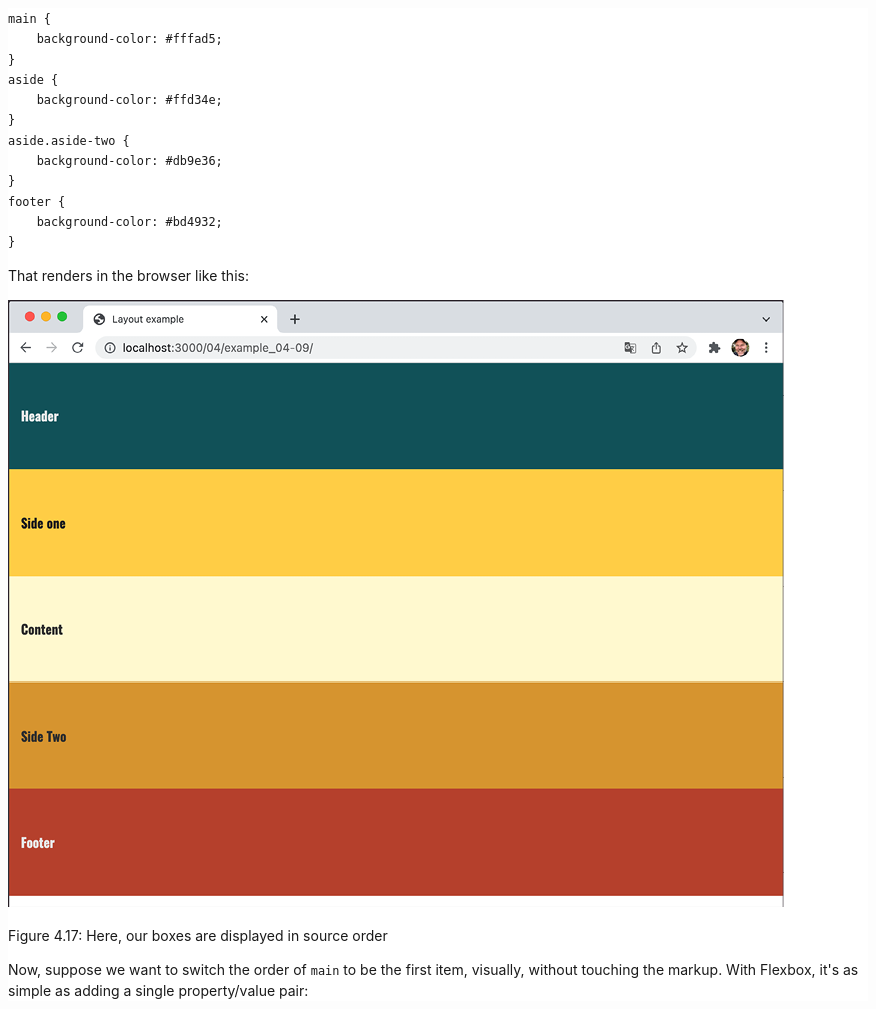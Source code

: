 ``` {.language-markup}
main {
    background-color: #fffad5;
}
aside {
    background-color: #ffd34e;
}
aside.aside-two {
    background-color: #db9e36;
}
footer {
    background-color: #bd4932;
}
```


That renders in the browser like this:

![](./images/B18550_04_17.png)

Figure 4.17: Here, our boxes are displayed in source order

Now, suppose we want to switch the order of
`main` to be the first item, visually, without touching the
markup. With Flexbox, it's as simple as adding a single property/value
pair:
